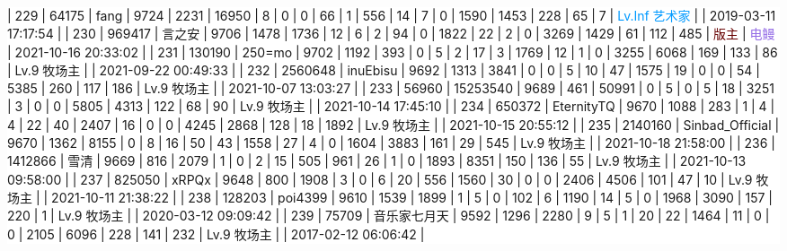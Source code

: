 | 229 | 64175 | fang | 9724 | 2231 | 16950 | 8 | 0 | 0 | 66 | 1 | 556 | 14 | 7 | 0 | 1590 | 1453 | 228 | 65 | 7 | <font color="#0099FF">Lv.Inf 艺术家</font> |  | 2019-03-11 17:17:54 |
| 230 | 969417 | 言之安 | 9706 | 1478 | 1736 | 12 | 6 | 2 | 94 | 0 | 1822 | 22 | 2 | 0 | 3269 | 1429 | 61 | 112 | 485 | <font color="#660000">版主</font> | <font color="#946CE6">电鳗</font> | 2021-10-16 20:33:02 |
| 231 | 130190 | 250=mo | 9702 | 1192 | 393 | 0 | 5 | 2 | 17 | 3 | 1769 | 12 | 1 | 0 | 3255 | 6068 | 169 | 133 | 86 | Lv.9 牧场主 |  | 2021-09-22 00:49:33 |
| 232 | 2560648 | inuEbisu | 9692 | 1313 | 3841 | 0 | 0 | 5 | 10 | 47 | 1575 | 19 | 0 | 0 | 54 | 5385 | 260 | 117 | 186 | Lv.9 牧场主 |  | 2021-10-07 13:03:27 |
| 233 | 56960 | 15253540 | 9689 | 461 | 50991 | 0 | 5 | 0 | 5 | 18 | 3251 | 3 | 0 | 0 | 5805 | 4313 | 122 | 68 | 90 | Lv.9 牧场主 |  | 2021-10-14 17:45:10 |
| 234 | 650372 | EternityTQ | 9670 | 1088 | 283 | 1 | 4 | 4 | 22 | 40 | 2407 | 16 | 0 | 0 | 4245 | 2868 | 128 | 18 | 1892 | Lv.9 牧场主 |  | 2021-10-15 20:55:12 |
| 235 | 2140160 | Sinbad\_Official | 9670 | 1362 | 8155 | 0 | 8 | 16 | 50 | 43 | 1558 | 27 | 4 | 0 | 1604 | 3883 | 161 | 29 | 545 | Lv.9 牧场主 |  | 2021-10-18 21:58:00 |
| 236 | 1412866 | 雪清 | 9669 | 816 | 2079 | 1 | 0 | 2 | 15 | 505 | 961 | 26 | 1 | 0 | 1893 | 8351 | 150 | 136 | 55 | Lv.9 牧场主 |  | 2021-10-13 09:58:00 |
| 237 | 825050 | xRPQx | 9648 | 800 | 1908 | 3 | 0 | 6 | 20 | 556 | 1560 | 30 | 0 | 0 | 2406 | 4506 | 101 | 47 | 10 | Lv.9 牧场主 |  | 2021-10-11 21:38:22 |
| 238 | 128203 | poi4399 | 9610 | 1539 | 1899 | 1 | 5 | 0 | 102 | 6 | 1190 | 14 | 5 | 0 | 1968 | 3090 | 157 | 220 | 1 | Lv.9 牧场主 |  | 2020-03-12 09:09:42 |
| 239 | 75709 | 音乐家七月天 | 9592 | 1296 | 2280 | 9 | 5 | 1 | 20 | 22 | 1464 | 11 | 0 | 0 | 2105 | 6096 | 228 | 141 | 232 | Lv.9 牧场主 |  | 2017-02-12 06:06:42 |
